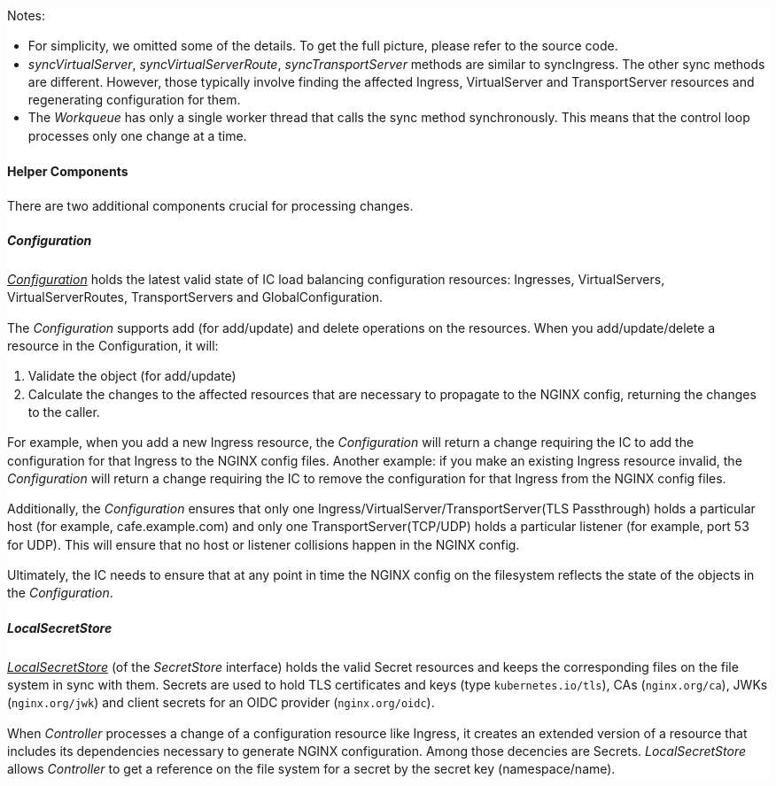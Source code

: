 Notes:
*  For simplicity, we omitted some of the details. To get the full picture, please refer to the source code.
* *syncVirtualServer*, *syncVirtualServerRoute*, *syncTransportServer* methods are similar to syncIngress. The other sync methods are different. However, those typically involve finding the affected Ingress, VirtualServer and TransportServer resources and regenerating configuration for them.
* The *Workqueue* has only a single worker thread that calls the sync method synchronously. This means that the control loop processes only one change at a time. 

#### Helper Components

There are two additional components crucial for processing changes. 

##### Configuration

[*Configuration*](https://github.com/nginxinc/kubernetes-ingress/blob/v1.11.0/internal/k8s/configuration.go#L320) holds the latest valid state of IC load balancing configuration resources: Ingresses, VirtualServers, VirtualServerRoutes, TransportServers and GlobalConfiguration. 

The *Configuration* supports add (for add/update) and delete operations on the resources. When you add/update/delete a resource in the Configuration, it will:
1. Validate the object (for add/update)
2. Calculate the changes to the affected resources that are necessary to propagate to the NGINX config, returning the changes to the caller. 

For example, when you add a new Ingress resource, the *Configuration* will return a change requiring the IC to add the configuration for that Ingress to the NGINX config files. Another example: if you make an existing Ingress resource invalid, the *Configuration* will return a change requiring the IC to remove the configuration for that Ingress from the NGINX config files.

Additionally, the *Configuration* ensures that only one Ingress/VirtualServer/TransportServer(TLS Passthrough) holds a particular host (for example, cafe.example.com) and only one TransportServer(TCP/UDP) holds a particular listener (for example, port 53 for UDP). This will ensure that no host or listener collisions happen in the NGINX config.

Ultimately, the IC needs to ensure that at any point in time the NGINX config on the filesystem reflects the state of the objects in the *Configuration*.

##### LocalSecretStore

[*LocalSecretStore*](https://github.com/nginxinc/kubernetes-ingress/blob/v1.11.0/internal/k8s/secrets/store.go#L32) (of the *SecretStore* interface) holds the valid Secret resources and keeps the corresponding files on the file system in sync with them. Secrets are used to hold TLS certificates and keys (type `kubernetes.io/tls`), CAs (`nginx.org/ca`), JWKs (`nginx.org/jwk`) and client secrets for an OIDC provider (`nginx.org/oidc`).

When *Controller* processes a change of a configuration resource like Ingress, it creates an extended version of a resource that includes its dependencies necessary to generate NGINX configuration. Among those decencies are Secrets. *LocalSecretStore* allows *Controller* to get a reference on the file system for a secret by the secret key (namespace/name).